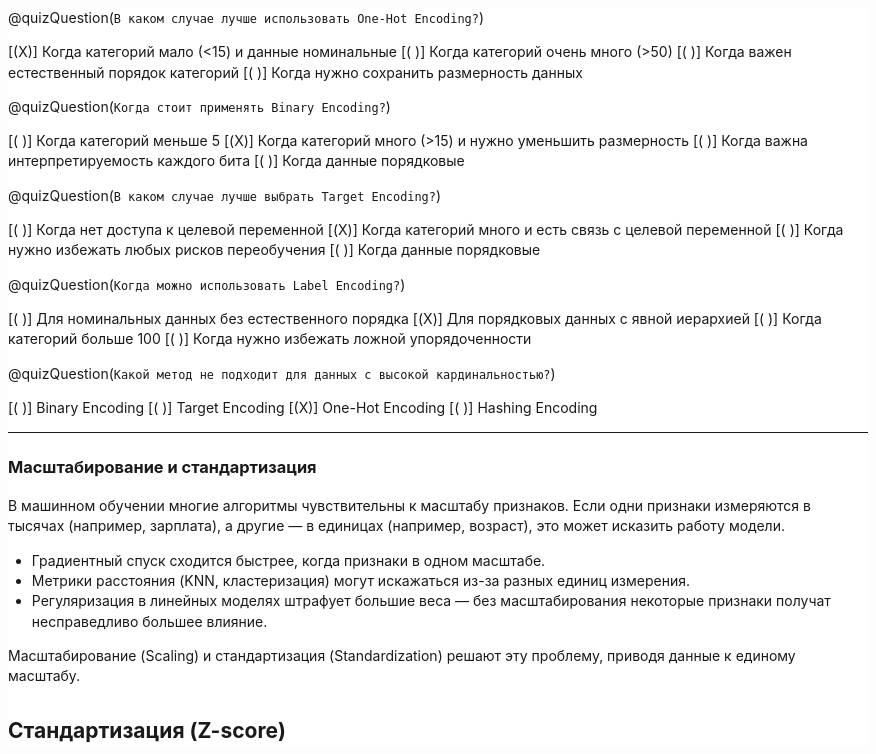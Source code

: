 @quizQuestion(`В каком случае лучше использовать One-Hot Encoding?`)


[(X)] Когда категорий мало (<15) и данные номинальные
[( )] Когда категорий очень много (>50)
[( )] Когда важен естественный порядок категорий
[( )] Когда нужно сохранить размерность данных

@quizQuestion(`Когда стоит применять Binary Encoding?`)


[( )] Когда категорий меньше 5
[(X)] Когда категорий много (>15) и нужно уменьшить размерность
[( )] Когда важна интерпретируемость каждого бита
[( )] Когда данные порядковые

@quizQuestion(`В каком случае лучше выбрать Target Encoding?`)


[( )] Когда нет доступа к целевой переменной
[(X)] Когда категорий много и есть связь с целевой переменной
[( )] Когда нужно избежать любых рисков переобучения
[( )] Когда данные порядковые

@quizQuestion(`Когда можно использовать Label Encoding?`)


[( )] Для номинальных данных без естественного порядка
[(X)] Для порядковых данных с явной иерархией
[( )] Когда категорий больше 100
[( )] Когда нужно избежать ложной упорядоченности

@quizQuestion(`Какой метод не подходит для данных с высокой кардинальностью?`)


[( )] Binary Encoding
[( )] Target Encoding
[(X)] One-Hot Encoding
[( )] Hashing Encoding

---

### Масштабирование и стандартизация

В машинном обучении многие алгоритмы чувствительны к масштабу признаков. Если одни признаки измеряются в тысячах (например, зарплата), а другие — в единицах (например, возраст), это может исказить работу модели.

- Градиентный спуск сходится быстрее, когда признаки в одном масштабе.
- Метрики расстояния (KNN, кластеризация) могут искажаться из-за разных единиц измерения.
- Регуляризация в линейных моделях штрафует большие веса — без масштабирования некоторые признаки получат несправедливо большее влияние.

Масштабирование (Scaling) и стандартизация (Standardization) решают эту проблему, приводя данные к единому масштабу.

Стандартизация (Z-score)
---
